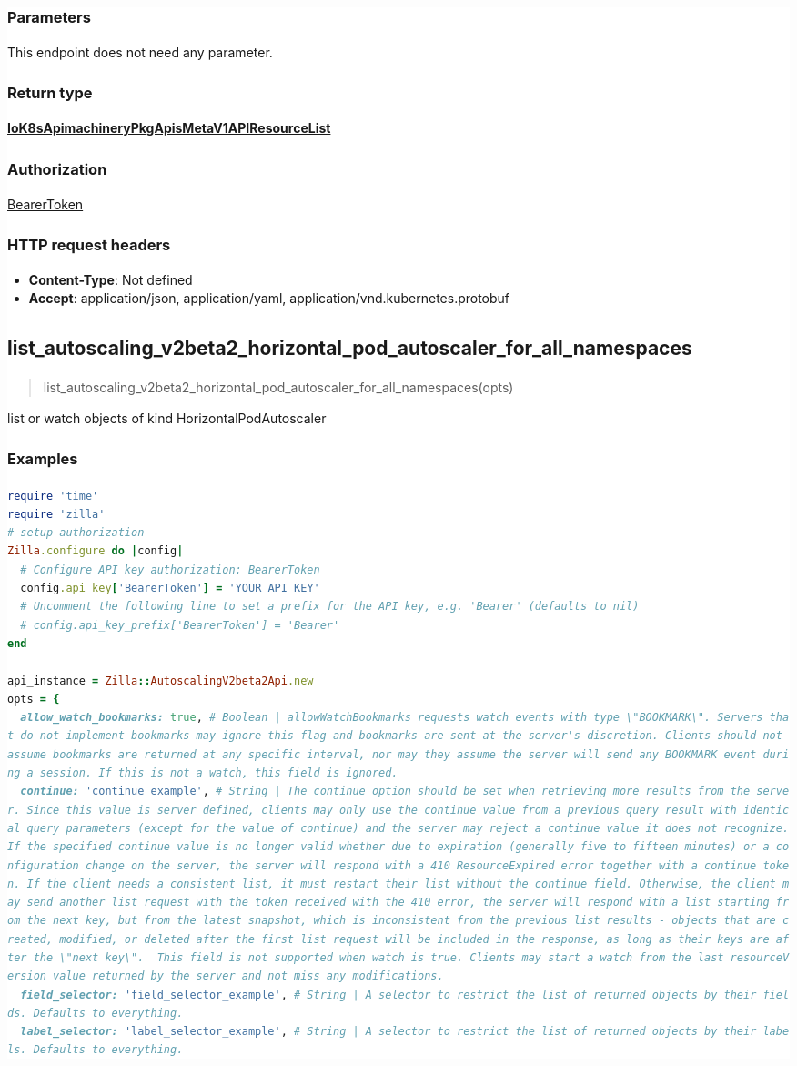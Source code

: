 ### Parameters

This endpoint does not need any parameter.

### Return type

[**IoK8sApimachineryPkgApisMetaV1APIResourceList**](IoK8sApimachineryPkgApisMetaV1APIResourceList.md)

### Authorization

[BearerToken](../README.md#BearerToken)

### HTTP request headers

- **Content-Type**: Not defined
- **Accept**: application/json, application/yaml, application/vnd.kubernetes.protobuf


## list_autoscaling_v2beta2_horizontal_pod_autoscaler_for_all_namespaces

> <IoK8sApiAutoscalingV2beta2HorizontalPodAutoscalerList> list_autoscaling_v2beta2_horizontal_pod_autoscaler_for_all_namespaces(opts)



list or watch objects of kind HorizontalPodAutoscaler

### Examples

```ruby
require 'time'
require 'zilla'
# setup authorization
Zilla.configure do |config|
  # Configure API key authorization: BearerToken
  config.api_key['BearerToken'] = 'YOUR API KEY'
  # Uncomment the following line to set a prefix for the API key, e.g. 'Bearer' (defaults to nil)
  # config.api_key_prefix['BearerToken'] = 'Bearer'
end

api_instance = Zilla::AutoscalingV2beta2Api.new
opts = {
  allow_watch_bookmarks: true, # Boolean | allowWatchBookmarks requests watch events with type \"BOOKMARK\". Servers that do not implement bookmarks may ignore this flag and bookmarks are sent at the server's discretion. Clients should not assume bookmarks are returned at any specific interval, nor may they assume the server will send any BOOKMARK event during a session. If this is not a watch, this field is ignored.
  continue: 'continue_example', # String | The continue option should be set when retrieving more results from the server. Since this value is server defined, clients may only use the continue value from a previous query result with identical query parameters (except for the value of continue) and the server may reject a continue value it does not recognize. If the specified continue value is no longer valid whether due to expiration (generally five to fifteen minutes) or a configuration change on the server, the server will respond with a 410 ResourceExpired error together with a continue token. If the client needs a consistent list, it must restart their list without the continue field. Otherwise, the client may send another list request with the token received with the 410 error, the server will respond with a list starting from the next key, but from the latest snapshot, which is inconsistent from the previous list results - objects that are created, modified, or deleted after the first list request will be included in the response, as long as their keys are after the \"next key\".  This field is not supported when watch is true. Clients may start a watch from the last resourceVersion value returned by the server and not miss any modifications.
  field_selector: 'field_selector_example', # String | A selector to restrict the list of returned objects by their fields. Defaults to everything.
  label_selector: 'label_selector_example', # String | A selector to restrict the list of returned objects by their labels. Defaults to everything.
```